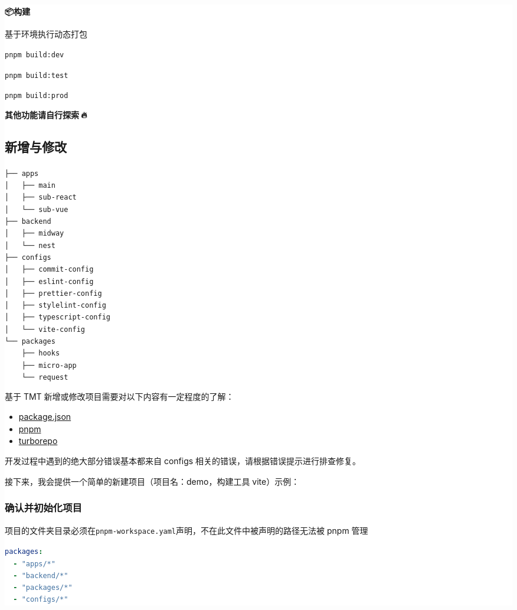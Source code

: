 ### `📦️构建`

基于环境执行动态打包

```shell
pnpm build:dev
```

```shell
pnpm build:test
```

```shell
pnpm build:prod
```

**其他功能请自行探索 🔥**

## 新增与修改

```text
├── apps
│   ├── main
│   ├── sub-react
│   └── sub-vue
├── backend
│   ├── midway
│   └── nest
├── configs
│   ├── commit-config
│   ├── eslint-config
│   ├── prettier-config
│   ├── stylelint-config
│   ├── typescript-config
│   └── vite-config
└── packages
    ├── hooks
    ├── micro-app
    └── request
```

基于 TMT 新增或修改项目需要对以下内容有一定程度的了解：

- [package.json](https://docs.npmjs.com/cli/v10/configuring-npm/package-json)
- [pnpm](https://pnpm.io/)
- [turborepo](https://turbo.build/repo)

开发过程中遇到的绝大部分错误基本都来自 configs 相关的错误，请根据错误提示进行排查修复。

接下来，我会提供一个简单的新建项目（项目名：demo，构建工具 vite）示例：

### 确认并初始化项目

项目的文件夹目录必须在`pnpm-workspace.yaml`声明，不在此文件中被声明的路径无法被 pnpm 管理

```yaml
packages:
  - "apps/*"
  - "backend/*"
  - "packages/*"
  - "configs/*"
```
